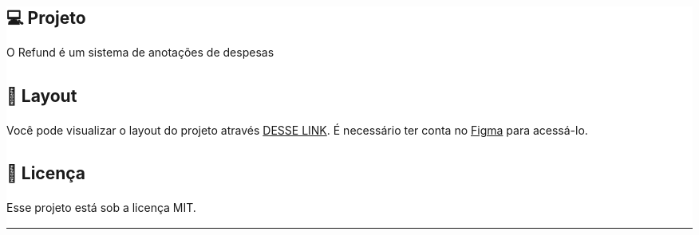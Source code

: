 ## 💻 Projeto

O Refund é um sistema de anotações de despesas

## 🔖 Layout

Você pode visualizar o layout do projeto através [DESSE LINK](hhttps://www.figma.com/design/KWWvIEttjuNEYATNiefVGT/Sistema-de-reembolso-(Community)?node-id=915-685&t=YmFbLhuNR7e7RYnf-0). É necessário ter conta no [Figma](https://figma.com) para acessá-lo.

## :memo: Licença

Esse projeto está sob a licença MIT.


---
